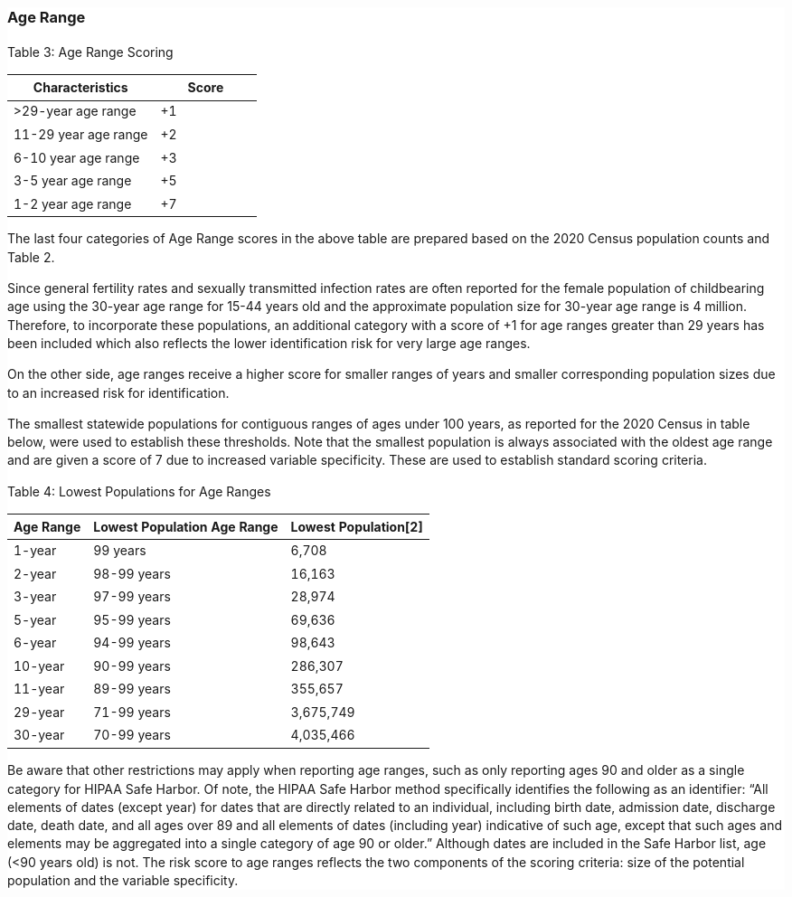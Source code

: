 &#x20;

### Age Range

Table 3: Age Range Scoring

<table><thead><tr><th>Characteristics</th><th width="100">Score</th></tr></thead><tbody><tr><td>>29-year age range</td><td>+1</td></tr><tr><td>11-29 year age range</td><td>+2</td></tr><tr><td>6-10 year age range</td><td>+3</td></tr><tr><td>3-5 year age range</td><td>+5</td></tr><tr><td>1-2 year age range</td><td>+7</td></tr></tbody></table>

The last four categories of Age Range scores in the above table are prepared based on the 2020 Census population counts and Table 2.

Since general fertility rates and sexually transmitted infection rates are often reported for the female population of childbearing age using the 30-year age range for 15-44 years old and the approximate population size for 30-year age range is 4 million. Therefore, to incorporate these populations, an additional category with a score of +1 for age ranges greater than 29 years has been included which also reflects the lower identification risk for very large age ranges.

On the other side, age ranges receive a higher score for smaller ranges of years and smaller corresponding population sizes due to an increased risk for identification.

The smallest statewide populations for contiguous ranges of ages under 100 years, as reported for the 2020 Census in table below, were used to establish these thresholds. Note that the smallest population is always associated with the oldest age range and are given a score of 7 due to increased variable specificity. These are used to establish standard scoring criteria.&#x20;

Table 4: Lowest Populations for Age Ranges

| Age Range | Lowest Population Age Range | Lowest Population\[2] |
| --------- | --------------------------- | --------------------- |
| 1-year    | 99 years                    | 6,708                 |
| 2-year    | 98-99 years                 | 16,163                |
| 3-year    | 97-99 years                 | 28,974                |
| 5-year    | 95-99 years                 | 69,636                |
| 6-year    | 94-99 years                 | 98,643                |
| 10-year   | 90-99 years                 | 286,307               |
| 11-year   | 89-99 years                 | 355,657               |
| 29-year   | 71-99 years                 | 3,675,749             |
| 30-year   | 70-99 years                 | 4,035,466             |

Be aware that other restrictions may apply when reporting age ranges, such as only reporting ages 90 and older as a single category for HIPAA Safe Harbor. Of note, the HIPAA Safe Harbor method specifically identifies the following as an identifier: “All elements of dates (except year) for dates that are directly related to an individual, including birth date, admission date, discharge date, death date, and all ages over 89 and all elements of dates (including year) indicative of such age, except that such ages and elements may be aggregated into a single category of age 90 or older.” Although dates are included in the Safe Harbor list, age (<90 years old) is not. The risk score to age ranges reflects the two components of the scoring criteria: size of the potential population and the variable specificity.   &#x20;
